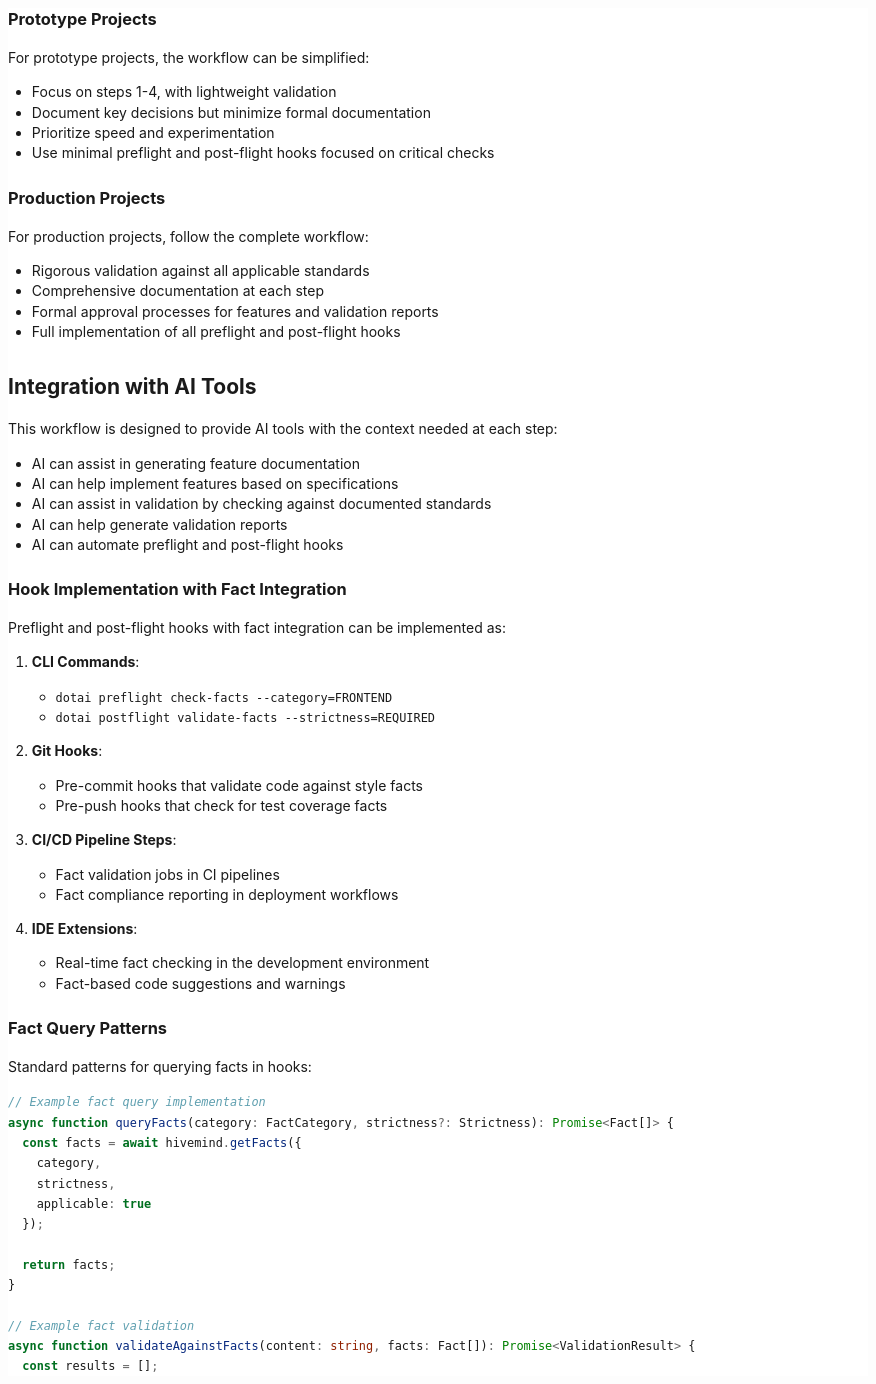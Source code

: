 ### Prototype Projects

For prototype projects, the workflow can be simplified:

- Focus on steps 1-4, with lightweight validation
- Document key decisions but minimize formal documentation
- Prioritize speed and experimentation
- Use minimal preflight and post-flight hooks focused on critical checks

### Production Projects

For production projects, follow the complete workflow:

- Rigorous validation against all applicable standards
- Comprehensive documentation at each step
- Formal approval processes for features and validation reports
- Full implementation of all preflight and post-flight hooks

## Integration with AI Tools

This workflow is designed to provide AI tools with the context needed at each step:

- AI can assist in generating feature documentation
- AI can help implement features based on specifications
- AI can assist in validation by checking against documented standards
- AI can help generate validation reports
- AI can automate preflight and post-flight hooks

### Hook Implementation with Fact Integration

Preflight and post-flight hooks with fact integration can be implemented as:

1. **CLI Commands**: 
   - `dotai preflight check-facts --category=FRONTEND`
   - `dotai postflight validate-facts --strictness=REQUIRED`

2. **Git Hooks**: 
   - Pre-commit hooks that validate code against style facts
   - Pre-push hooks that check for test coverage facts

3. **CI/CD Pipeline Steps**: 
   - Fact validation jobs in CI pipelines
   - Fact compliance reporting in deployment workflows

4. **IDE Extensions**: 
   - Real-time fact checking in the development environment
   - Fact-based code suggestions and warnings

### Fact Query Patterns

Standard patterns for querying facts in hooks:

```typescript
// Example fact query implementation
async function queryFacts(category: FactCategory, strictness?: Strictness): Promise<Fact[]> {
  const facts = await hivemind.getFacts({
    category,
    strictness,
    applicable: true
  });
  
  return facts;
}

// Example fact validation
async function validateAgainstFacts(content: string, facts: Fact[]): Promise<ValidationResult> {
  const results = [];
```